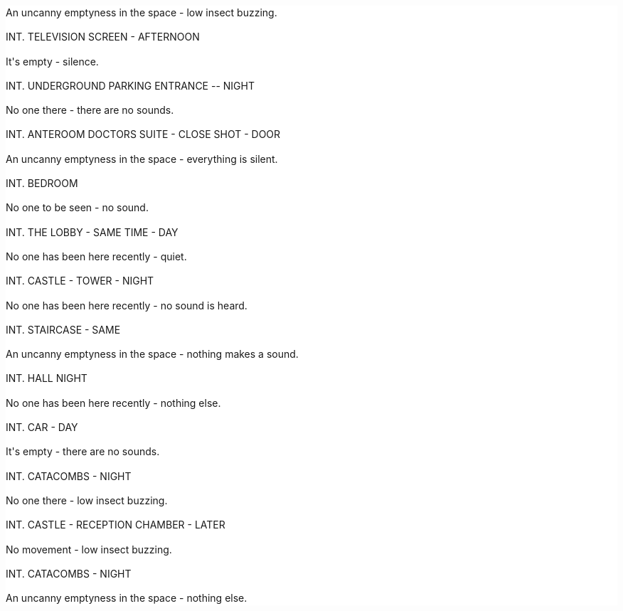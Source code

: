 An uncanny emptyness in the space - low insect buzzing.



INT. TELEVISION SCREEN - AFTERNOON

It's empty - silence.



INT. UNDERGROUND PARKING ENTRANCE -- NIGHT

No one there - there are no sounds.



INT. ANTEROOM DOCTORS SUITE - CLOSE SHOT - DOOR

An uncanny emptyness in the space - everything is silent.



INT. BEDROOM

No one to be seen - no sound.



INT. THE LOBBY - SAME TIME - DAY

No one has been here recently - quiet.



INT. CASTLE - TOWER - NIGHT

No one has been here recently - no sound is heard.



INT. STAIRCASE - SAME

An uncanny emptyness in the space - nothing makes a sound.



INT. HALL  NIGHT

No one has been here recently - nothing else.



INT. CAR - DAY

It's empty - there are no sounds.



INT. CATACOMBS - NIGHT

No one there - low insect buzzing.



INT. CASTLE - RECEPTION CHAMBER - LATER

No movement - low insect buzzing.



INT. CATACOMBS - NIGHT

An uncanny emptyness in the space - nothing else.
